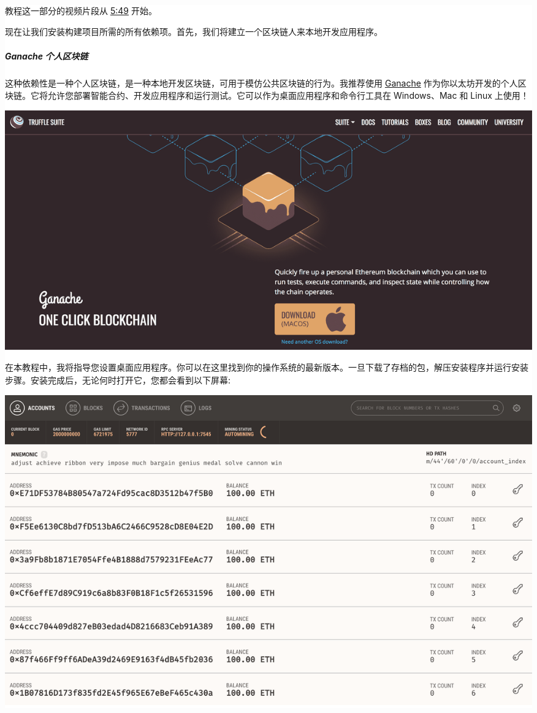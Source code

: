 教程这一部分的视频片段从 [5:49](https://www.youtube.com/watch?v=VH9Q2lf2mNo&feature=youtu.be&t=5m49s) 开始。

现在让我们安装构建项目所需的所有依赖项。首先，我们将建立一个区块链人来本地开发应用程序。

##### Ganache 个人区块链

这种依赖性是一种个人区块链，是一种本地开发区块链，可用于模仿公共区块链的行为。我推荐使用 [Ganache](http://truffleframework.com/ganache) 作为你以太坊开发的个人区块链。它将允许您部署智能合约、开发应用程序和运行测试。它可以作为桌面应用程序和命令行工具在 Windows、Mac 和 Linux 上使用！

![Ganache Personal Blockchain Application](img/ec8c8648c5fa5be4e5b4dbc42f7a411c.png)

在本教程中，我将指导您设置桌面应用程序。你可以在这里找到你的操作系统的最新版本。一旦下载了存档的包，解压安装程序并运行安装步骤。安装完成后，无论何时打开它，您都会看到以下屏幕:

![Ganache Personal Blockchain Application](img/406a84d52dfbafa5804518762028a0dd.png)
